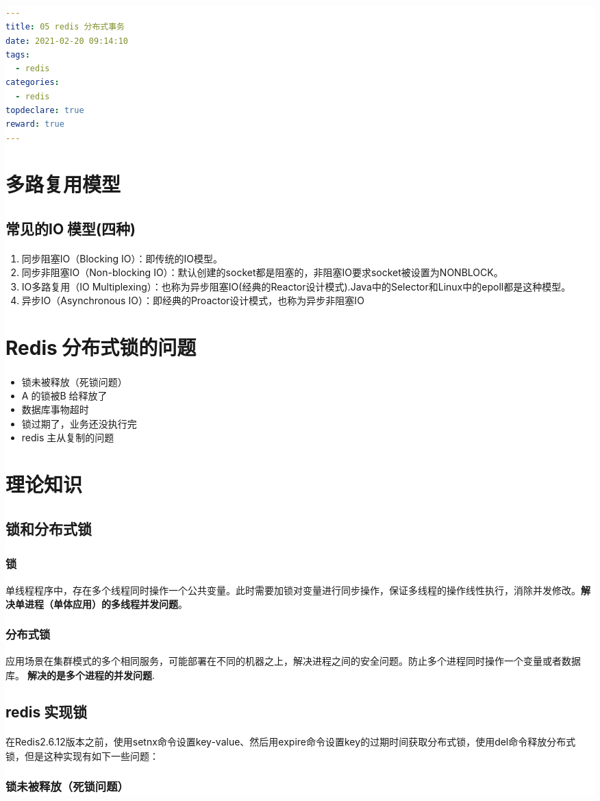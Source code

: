 ```yaml
---
title: 05 redis 分布式事务
date: 2021-02-20 09:14:10
tags:
  - redis
categories:
  - redis
topdeclare: true
reward: true
---
```


# 多路复用模型

## 常见的IO 模型(四种)

1. 同步阻塞IO（Blocking IO）：即传统的IO模型。
2. 同步非阻塞IO（Non-blocking IO）：默认创建的socket都是阻塞的，非阻塞IO要求socket被设置为NONBLOCK。
3. IO多路复用（IO Multiplexing）：也称为异步阻塞IO(经典的Reactor设计模式).Java中的Selector和Linux中的epoll都是这种模型。
4. 异步IO（Asynchronous IO）：即经典的Proactor设计模式，也称为异步非阻塞IO

# Redis 分布式锁的问题

- 锁未被释放（死锁问题）
- A 的锁被B 给释放了
- 数据库事物超时
- 锁过期了，业务还没执行完
- redis 主从复制的问题



# 理论知识

## 锁和分布式锁

### 锁

单线程程序中，存在多个线程同时操作一个公共变量。此时需要加锁对变量进行同步操作，保证多线程的操作线性执行，消除并发修改。**解决单进程（单体应用）的多线程并发问题**。

### 分布式锁

应用场景在集群模式的多个相同服务，可能部署在不同的机器之上，解决进程之间的安全问题。防止多个进程同时操作一个变量或者数据库。 **解决的是多个进程的并发问题**.

## redis 实现锁

在Redis2.6.12版本之前，使用setnx命令设置key-value、然后用expire命令设置key的过期时间获取分布式锁，使用del命令释放分布式锁，但是这种实现有如下一些问题：

### 锁未被释放（死锁问题）
